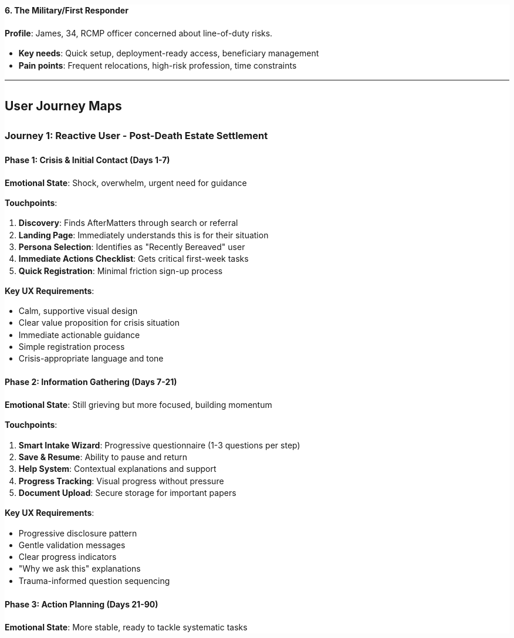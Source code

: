 #### 6. The Military/First Responder

**Profile**: James, 34, RCMP officer concerned about line-of-duty risks.

- **Key needs**: Quick setup, deployment-ready access, beneficiary management
- **Pain points**: Frequent relocations, high-risk profession, time constraints

---

## User Journey Maps

### Journey 1: Reactive User - Post-Death Estate Settlement

#### Phase 1: Crisis & Initial Contact (Days 1-7)

**Emotional State**: Shock, overwhelm, urgent need for guidance

**Touchpoints**:

1. **Discovery**: Finds AfterMatters through search or referral
2. **Landing Page**: Immediately understands this is for their situation
3. **Persona Selection**: Identifies as "Recently Bereaved" user
4. **Immediate Actions Checklist**: Gets critical first-week tasks
5. **Quick Registration**: Minimal friction sign-up process

**Key UX Requirements**:

- Calm, supportive visual design
- Clear value proposition for crisis situation
- Immediate actionable guidance
- Simple registration process
- Crisis-appropriate language and tone

#### Phase 2: Information Gathering (Days 7-21)

**Emotional State**: Still grieving but more focused, building momentum

**Touchpoints**:

1. **Smart Intake Wizard**: Progressive questionnaire (1-3 questions per step)
2. **Save & Resume**: Ability to pause and return
3. **Help System**: Contextual explanations and support
4. **Progress Tracking**: Visual progress without pressure
5. **Document Upload**: Secure storage for important papers

**Key UX Requirements**:

- Progressive disclosure pattern
- Gentle validation messages
- Clear progress indicators
- "Why we ask this" explanations
- Trauma-informed question sequencing

#### Phase 3: Action Planning (Days 21-90)

**Emotional State**: More stable, ready to tackle systematic tasks
